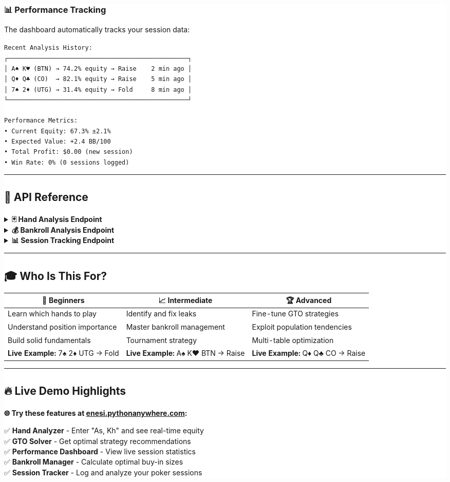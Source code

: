 ### 📊 Performance Tracking

The dashboard automatically tracks your session data:

```
Recent Analysis History:
┌─────────────────────────────────────────────────┐
│ A♠ K♥ (BTN) → 74.2% equity → Raise    2 min ago │
│ Q♦ Q♣ (CO)  → 82.1% equity → Raise    5 min ago │  
│ 7♠ 2♦ (UTG) → 31.4% equity → Fold     8 min ago │
└─────────────────────────────────────────────────┘

Performance Metrics:
• Current Equity: 67.3% ±2.1%
• Expected Value: +2.4 BB/100  
• Total Profit: $0.00 (new session)
• Win Rate: 0% (0 sessions logged)
```

---

## 📡 API Reference

<details><summary><strong>🃏 Hand Analysis Endpoint</strong></summary></details>

<details><summary><strong>💰 Bankroll Analysis Endpoint</strong></summary></details>

<details><summary><strong>📊 Session Tracking Endpoint</strong></summary></details>

---

## 🎓 Who Is This For?

<div align="center">

| 🌱 **Beginners** | 📈 **Intermediate** | 🏆 **Advanced** |
|-------------------|---------------------|------------------|
| Learn which hands to play | Identify and fix leaks | Fine-tune GTO strategies |
| Understand position importance | Master bankroll management | Exploit population tendencies |
| Build solid fundamentals | Tournament strategy | Multi-table optimization |
| **Live Example:** 7♠ 2♦ UTG → Fold | **Live Example:** A♠ K♥ BTN → Raise | **Live Example:** Q♦ Q♣ CO → Raise |

</div>

---

## 🔥 Live Demo Highlights

**🌐 Try these features at [enesi.pythonanywhere.com](https://enesi.pythonanywhere.com/):**

✅ **Hand Analyzer** - Enter "As, Kh" and see real-time equity  
✅ **GTO Solver** - Get optimal strategy recommendations  
✅ **Performance Dashboard** - View live session statistics  
✅ **Bankroll Manager** - Calculate optimal buy-in sizes  
✅ **Session Tracker** - Log and analyze your poker sessions  
